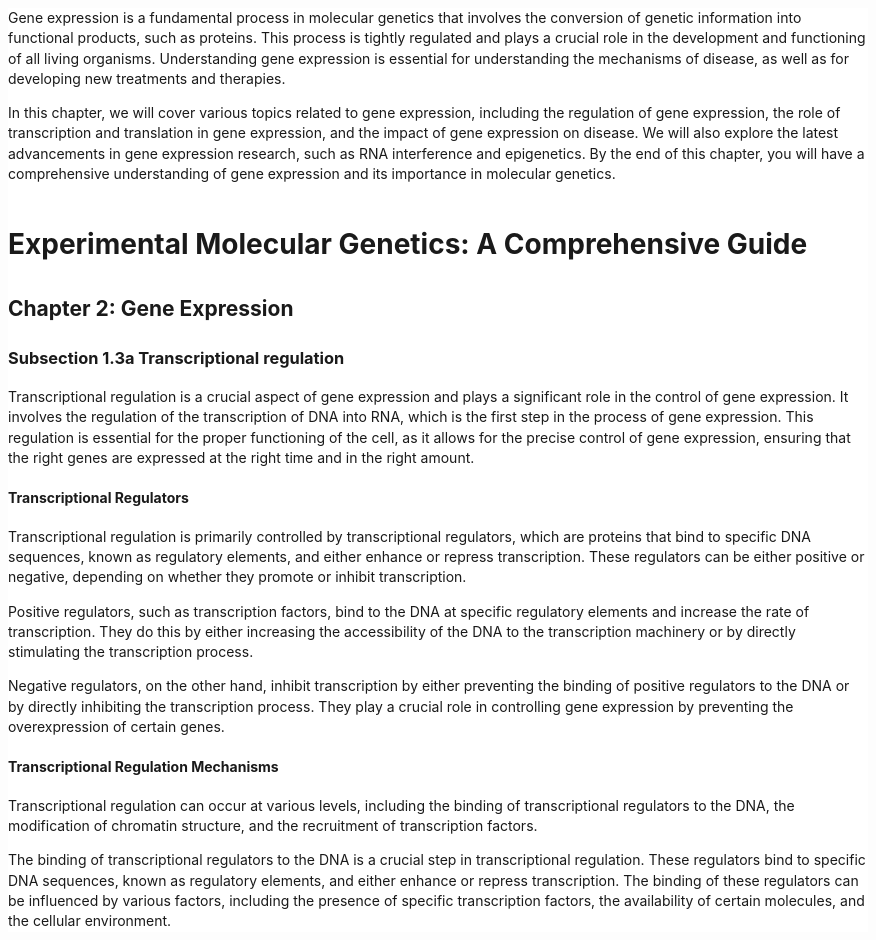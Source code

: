 Gene expression is a fundamental process in molecular genetics that involves the conversion of genetic information into functional products, such as proteins. This process is tightly regulated and plays a crucial role in the development and functioning of all living organisms. Understanding gene expression is essential for understanding the mechanisms of disease, as well as for developing new treatments and therapies.

In this chapter, we will cover various topics related to gene expression, including the regulation of gene expression, the role of transcription and translation in gene expression, and the impact of gene expression on disease. We will also explore the latest advancements in gene expression research, such as RNA interference and epigenetics. By the end of this chapter, you will have a comprehensive understanding of gene expression and its importance in molecular genetics.


# Experimental Molecular Genetics: A Comprehensive Guide

## Chapter 2: Gene Expression




### Subsection 1.3a Transcriptional regulation

Transcriptional regulation is a crucial aspect of gene expression and plays a significant role in the control of gene expression. It involves the regulation of the transcription of DNA into RNA, which is the first step in the process of gene expression. This regulation is essential for the proper functioning of the cell, as it allows for the precise control of gene expression, ensuring that the right genes are expressed at the right time and in the right amount.

#### Transcriptional Regulators

Transcriptional regulation is primarily controlled by transcriptional regulators, which are proteins that bind to specific DNA sequences, known as regulatory elements, and either enhance or repress transcription. These regulators can be either positive or negative, depending on whether they promote or inhibit transcription.

Positive regulators, such as transcription factors, bind to the DNA at specific regulatory elements and increase the rate of transcription. They do this by either increasing the accessibility of the DNA to the transcription machinery or by directly stimulating the transcription process.

Negative regulators, on the other hand, inhibit transcription by either preventing the binding of positive regulators to the DNA or by directly inhibiting the transcription process. They play a crucial role in controlling gene expression by preventing the overexpression of certain genes.

#### Transcriptional Regulation Mechanisms

Transcriptional regulation can occur at various levels, including the binding of transcriptional regulators to the DNA, the modification of chromatin structure, and the recruitment of transcription factors.

The binding of transcriptional regulators to the DNA is a crucial step in transcriptional regulation. These regulators bind to specific DNA sequences, known as regulatory elements, and either enhance or repress transcription. The binding of these regulators can be influenced by various factors, including the presence of specific transcription factors, the availability of certain molecules, and the cellular environment.
